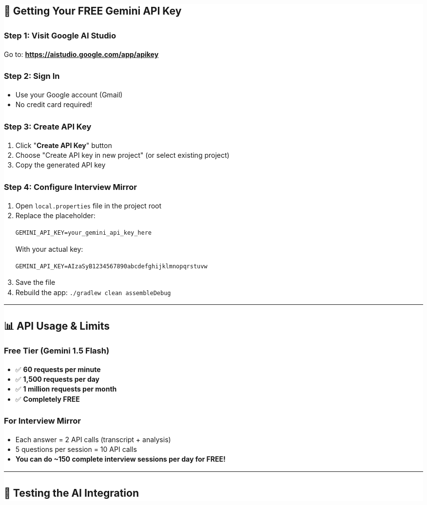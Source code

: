 
## 🔑 Getting Your FREE Gemini API Key

### Step 1: Visit Google AI Studio

Go to: **https://aistudio.google.com/app/apikey**

### Step 2: Sign In

- Use your Google account (Gmail)
- No credit card required!

### Step 3: Create API Key

1. Click "**Create API Key**" button
2. Choose "Create API key in new project" (or select existing project)
3. Copy the generated API key

### Step 4: Configure Interview Mirror

1. Open `local.properties` file in the project root
2. Replace the placeholder:
   ```properties
   GEMINI_API_KEY=your_gemini_api_key_here
   ```
   With your actual key:
   ```properties
   GEMINI_API_KEY=AIzaSyB1234567890abcdefghijklmnopqrstuvw
   ```
3. Save the file
4. Rebuild the app: `./gradlew clean assembleDebug`

---

## 📊 API Usage & Limits

### Free Tier (Gemini 1.5 Flash)

- ✅ **60 requests per minute**
- ✅ **1,500 requests per day**
- ✅ **1 million requests per month**
- ✅ **Completely FREE**

### For Interview Mirror

- Each answer = 2 API calls (transcript + analysis)
- 5 questions per session = 10 API calls
- **You can do ~150 complete interview sessions per day for FREE!**

---

## 🧪 Testing the AI Integration
